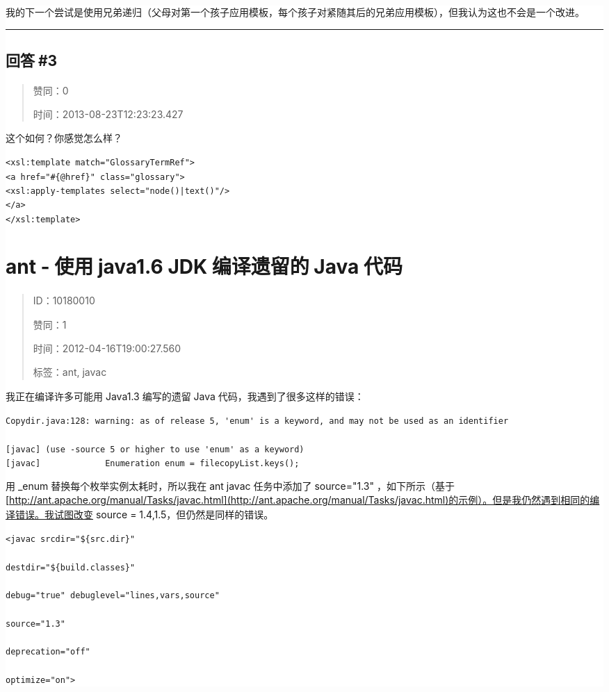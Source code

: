 我的下一个尝试是使用兄弟递归（父母对第一个孩子应用模板，每个孩子对紧随其后的兄弟应用模板），但我认为这也不会是一个改进。

* * *

## 回答 #3

> 赞同：0
> 
> 时间：2013-08-23T12:23:23.427

这个如何？你感觉怎么样？

```
<xsl:template match="GlossaryTermRef">
<a href="#{@href}" class="glossary">
<xsl:apply-templates select="node()|text()"/>
</a>
</xsl:template> 
```

# ant - 使用 java1.6 JDK 编译遗留的 Java 代码

> ID：10180010
> 
> 赞同：1
> 
> 时间：2012-04-16T19:00:27.560
> 
> 标签：ant, javac

我正在编译许多可能用 Java1.3 编写的遗留 Java 代码，我遇到了很多这样的错误：

```
Copydir.java:128: warning: as of release 5, 'enum' is a keyword, and may not be used as an identifier

[javac] (use -source 5 or higher to use 'enum' as a keyword)
[javac]             Enumeration enum = filecopyList.keys(); 
```

用 _enum 替换每个枚举实例太耗时，所以我在 ant javac 任务中添加了 source="1.3" ，如下所示（基于[http://ant.apache.org/manual/Tasks/javac.html](http://ant.apache.org/manual/Tasks/javac.html)的示例）。但是我仍然遇到相同的编译错误。我试图改变 source = 1.4,1.5，但仍然是同样的错误。

```
<javac srcdir="${src.dir}"

destdir="${build.classes}"

debug="true" debuglevel="lines,vars,source"

source="1.3"

deprecation="off"

optimize="on"> 
```
